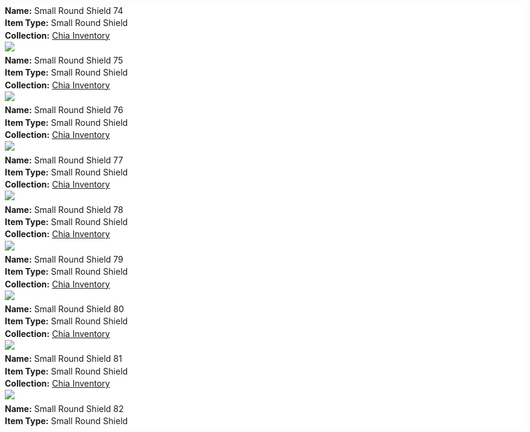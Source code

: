 <div><strong>Name:</strong> Small Round Shield 74</div>
<div><strong>Item Type:</strong> Small Round Shield</div>
<div><strong>Collection:</strong> <a href="https://www.spacescan.io/xch/nft/collection/col16fpva26fhdjp2echs3cr7c30gzl7qe67hu9grtsjcqldz354asjsyzp6wx">Chia Inventory</a></div>
</div>
<div class="item_thumbnail">
<img loading="lazy" src="https://53xpumpuplj3w2tpsqx5seg5hdfxce5xgj6y2yoxpbjyrwds.arweave.net/7u_76MfR607tqb5Q-v2RDdOMtxE7cyfY1h13hTiNhyA"><br/>
<div><strong>Name:</strong> Small Round Shield 75</div>
<div><strong>Item Type:</strong> Small Round Shield</div>
<div><strong>Collection:</strong> <a href="https://www.spacescan.io/xch/nft/collection/col16fpva26fhdjp2echs3cr7c30gzl7qe67hu9grtsjcqldz354asjsyzp6wx">Chia Inventory</a></div>
</div>
<div class="item_thumbnail">
<img loading="lazy" src="https://jh5o4gxskbdwltir6tbgk6c2xgb5zlvv3x3toaqnh5ycywxxx3ra.arweave.net/SfruGvJQR2XNEfTCZXhauYPcrrXd9zcCDT9wLFr3vuI"><br/>
<div><strong>Name:</strong> Small Round Shield 76</div>
<div><strong>Item Type:</strong> Small Round Shield</div>
<div><strong>Collection:</strong> <a href="https://www.spacescan.io/xch/nft/collection/col16fpva26fhdjp2echs3cr7c30gzl7qe67hu9grtsjcqldz354asjsyzp6wx">Chia Inventory</a></div>
</div>
<div class="item_thumbnail">
<img loading="lazy" src="https://unxby6vx4ofst2s6uo4oonm5vnuhbip33o7a3yjyea6ybwctkx3a.arweave.net/o24cerfjiynqXqO45zWdq2hwofvbvg3hOCA9gNhTVfY"><br/>
<div><strong>Name:</strong> Small Round Shield 77</div>
<div><strong>Item Type:</strong> Small Round Shield</div>
<div><strong>Collection:</strong> <a href="https://www.spacescan.io/xch/nft/collection/col16fpva26fhdjp2echs3cr7c30gzl7qe67hu9grtsjcqldz354asjsyzp6wx">Chia Inventory</a></div>
</div>
<div class="item_thumbnail">
<img loading="lazy" src="https://bak2ubf5i2lwkd4ii4rlihqzurmjrpjcrv662nk2hshvcepu.arweave.net/C_-BWqBL1Gl2_UPiEcitB4ZpFiYvSKNfe01WjyPURH0"><br/>
<div><strong>Name:</strong> Small Round Shield 78</div>
<div><strong>Item Type:</strong> Small Round Shield</div>
<div><strong>Collection:</strong> <a href="https://www.spacescan.io/xch/nft/collection/col16fpva26fhdjp2echs3cr7c30gzl7qe67hu9grtsjcqldz354asjsyzp6wx">Chia Inventory</a></div>
</div>
<div class="item_thumbnail">
<img loading="lazy" src="https://2wpw6co4pgulr6onq2zfid2pjj4o6aliha6gqcoo2o2ujfy6yi.arweave.net/1Z9vCdx5qLj5zYayVA9PSnjvA_Wg4PGgJztO1RJcews"><br/>
<div><strong>Name:</strong> Small Round Shield 79</div>
<div><strong>Item Type:</strong> Small Round Shield</div>
<div><strong>Collection:</strong> <a href="https://www.spacescan.io/xch/nft/collection/col16fpva26fhdjp2echs3cr7c30gzl7qe67hu9grtsjcqldz354asjsyzp6wx">Chia Inventory</a></div>
</div>
<div class="item_thumbnail">
<img loading="lazy" src="https://kmiwjgrm2j5ke3usxyruhjagdmjf2i4smxudyduwqxurzpry.arweave.net/UxFk_mizSeqJ_ukr4jQ6Q-GGxJdI5Jl6DwOloXpHL44"><br/>
<div><strong>Name:</strong> Small Round Shield 80</div>
<div><strong>Item Type:</strong> Small Round Shield</div>
<div><strong>Collection:</strong> <a href="https://www.spacescan.io/xch/nft/collection/col16fpva26fhdjp2echs3cr7c30gzl7qe67hu9grtsjcqldz354asjsyzp6wx">Chia Inventory</a></div>
</div>
<div class="item_thumbnail">
<img loading="lazy" src="https://ixume5sgtpzqf2g6woxykb3z4eaxuhqa3she2mfq2raxhwa6c47q.arweave.net/RejCdkab8wLo3rOvhQd54QF6HgDcjk0wsNRBc9geFz8"><br/>
<div><strong>Name:</strong> Small Round Shield 81</div>
<div><strong>Item Type:</strong> Small Round Shield</div>
<div><strong>Collection:</strong> <a href="https://www.spacescan.io/xch/nft/collection/col16fpva26fhdjp2echs3cr7c30gzl7qe67hu9grtsjcqldz354asjsyzp6wx">Chia Inventory</a></div>
</div>
<div class="item_thumbnail">
<img loading="lazy" src="https://yuab342o4w3sxuswn4mxngd2powvqubjsbgznvzojsl4skcdli.arweave.net/xQAd807ltyvSVm8Zdph6e61YUCmQTZbX-LkyXyShDWk"><br/>
<div><strong>Name:</strong> Small Round Shield 82</div>
<div><strong>Item Type:</strong> Small Round Shield</div>